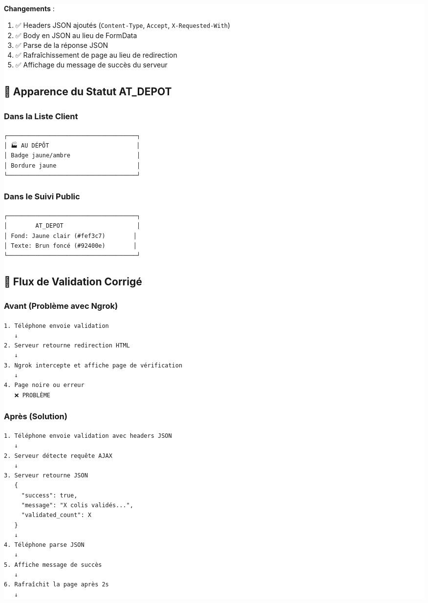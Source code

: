 **Changements** :
1. ✅ Headers JSON ajoutés (`Content-Type`, `Accept`, `X-Requested-With`)
2. ✅ Body en JSON au lieu de FormData
3. ✅ Parse de la réponse JSON
4. ✅ Rafraîchissement de page au lieu de redirection
5. ✅ Affichage du message de succès du serveur

## 🎨 Apparence du Statut AT_DEPOT

### Dans la Liste Client

```
┌─────────────────────────────────────┐
│ 🏭 AU DÉPÔT                         │
│ Badge jaune/ambre                   │
│ Bordure jaune                       │
└─────────────────────────────────────┘
```

### Dans le Suivi Public

```
┌─────────────────────────────────────┐
│        AT_DEPOT                     │
│ Fond: Jaune clair (#fef3c7)        │
│ Texte: Brun foncé (#92400e)        │
└─────────────────────────────────────┘
```

## 🔄 Flux de Validation Corrigé

### Avant (Problème avec Ngrok)

```
1. Téléphone envoie validation
   ↓
2. Serveur retourne redirection HTML
   ↓
3. Ngrok intercepte et affiche page de vérification
   ↓
4. Page noire ou erreur
   ❌ PROBLÈME
```

### Après (Solution)

```
1. Téléphone envoie validation avec headers JSON
   ↓
2. Serveur détecte requête AJAX
   ↓
3. Serveur retourne JSON
   {
     "success": true,
     "message": "X colis validés...",
     "validated_count": X
   }
   ↓
4. Téléphone parse JSON
   ↓
5. Affiche message de succès
   ↓
6. Rafraîchit la page après 2s
   ↓
```